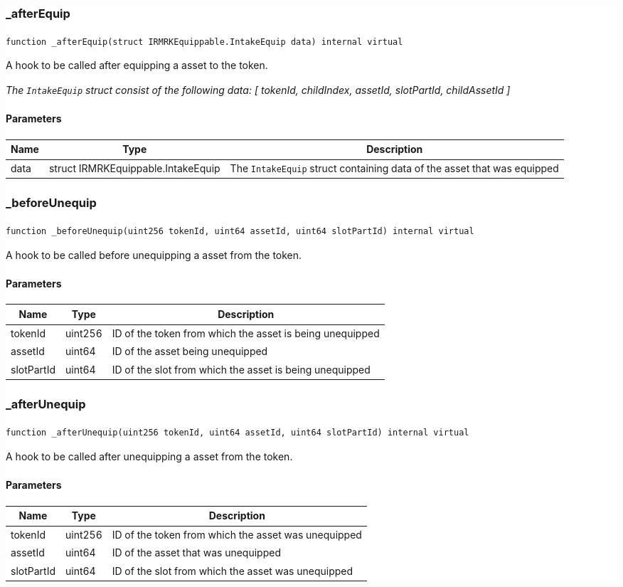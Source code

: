 ### _afterEquip

```solidity
function _afterEquip(struct IRMRKEquippable.IntakeEquip data) internal virtual
```

A hook to be called after equipping a asset to the token.

_The `IntakeEquip` struct consist of the following data:
 [
     tokenId,
     childIndex,
     assetId,
     slotPartId,
     childAssetId
 ]_

#### Parameters

| Name | Type | Description |
| ---- | ---- | ----------- |
| data | struct IRMRKEquippable.IntakeEquip | The `IntakeEquip` struct containing data of the asset that was equipped |

### _beforeUnequip

```solidity
function _beforeUnequip(uint256 tokenId, uint64 assetId, uint64 slotPartId) internal virtual
```

A hook to be called before unequipping a asset from the token.

#### Parameters

| Name | Type | Description |
| ---- | ---- | ----------- |
| tokenId | uint256 | ID of the token from which the asset is being unequipped |
| assetId | uint64 | ID of the asset being unequipped |
| slotPartId | uint64 | ID of the slot from which the asset is being unequipped |

### _afterUnequip

```solidity
function _afterUnequip(uint256 tokenId, uint64 assetId, uint64 slotPartId) internal virtual
```

A hook to be called after unequipping a asset from the token.

#### Parameters

| Name | Type | Description |
| ---- | ---- | ----------- |
| tokenId | uint256 | ID of the token from which the asset was unequipped |
| assetId | uint64 | ID of the asset that was unequipped |
| slotPartId | uint64 | ID of the slot from which the asset was unequipped |

